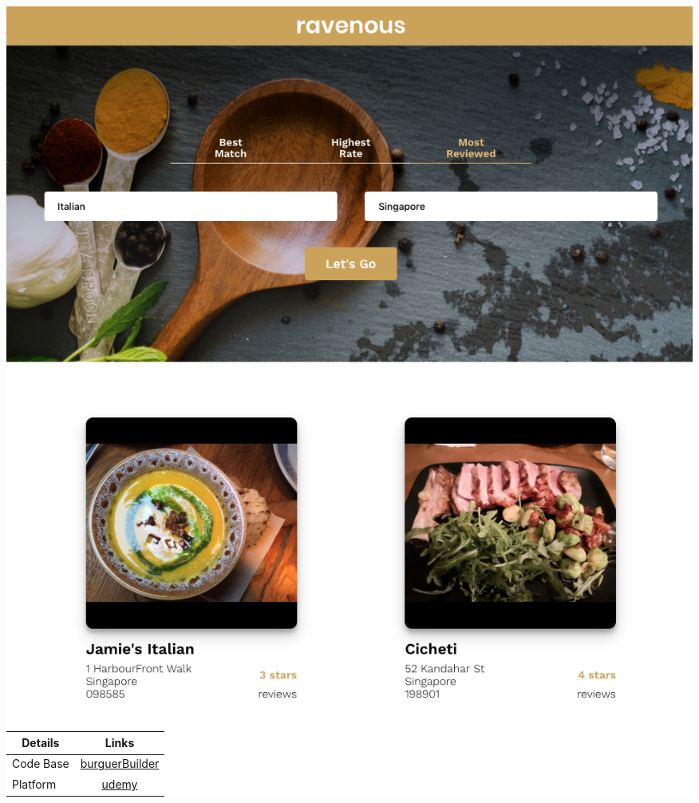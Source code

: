 ![screenshot](../images/StartedToCode-ravenous.png)

| Details   |                               Links                                |
| --------- | :----------------------------------------------------------------: |
| Code Base | [burguerBuilder](https://github.com/tiagofsanchez/burguer-builder) |
| Platform  |                  [udemy](https://www.udemy.com/)                   |
